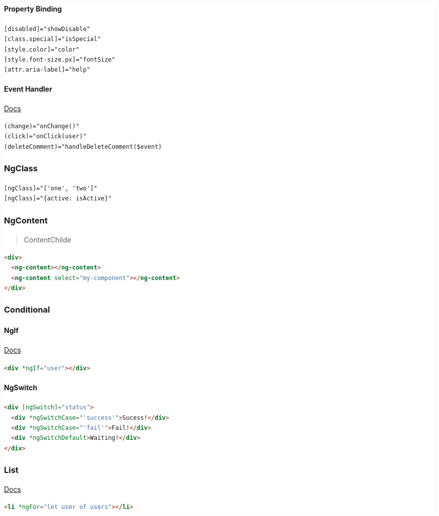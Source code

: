 #### Property Binding
```html
[disabled]="showDisable"
[class.special]="isSpecial"
[style.color]="color"
[style.font-size.px]="fontSize"
[attr.aria-label]="help"
```

#### Event Handler
[Docs](https://angular.io/guide/template-syntax#event-binding---event-)
```html
(change)="onChange()"
(click)="onClick(user)"
(deleteComment)="handleDeleteComment($event)
```

### NgClass
```html
[ngClass]="['one', 'two']"
[ngClass]="{active: isActive}"
```

### NgContent
> ContentChilde
```html
<div>
  <ng-content></ng-content>
  <ng-content select="my-component"></ng-content>
</div>
```

### Conditional

#### NgIf
[Docs](https://angular.io/guide/template-syntax#ngif)
```html
<div *ngIf="user"></div>
```

#### NgSwitch
```html
<div [ngSwitch]="status">
  <div *ngSwitchCase="'success'">Sucess!</div>
  <div *ngSwitchCase="'fail'">Fail!</div>
  <div *ngSwitchDefault>Waiting!</div>
</div>
```

### List 
[Docs](https://angular.io/guide/template-syntax#ngforof)
```html
<li *ngFor="let user of users"></li>
```


  [property]: value,